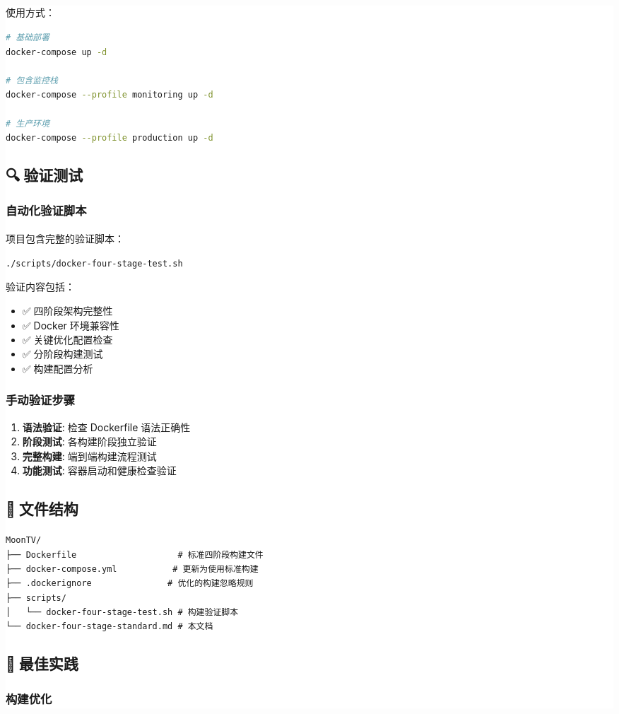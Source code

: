 使用方式：

```bash
# 基础部署
docker-compose up -d

# 包含监控栈
docker-compose --profile monitoring up -d

# 生产环境
docker-compose --profile production up -d
```

## 🔍 验证测试

### 自动化验证脚本

项目包含完整的验证脚本：

```bash
./scripts/docker-four-stage-test.sh
```

验证内容包括：

- ✅ 四阶段架构完整性
- ✅ Docker 环境兼容性
- ✅ 关键优化配置检查
- ✅ 分阶段构建测试
- ✅ 构建配置分析

### 手动验证步骤

1. **语法验证**: 检查 Dockerfile 语法正确性
2. **阶段测试**: 各构建阶段独立验证
3. **完整构建**: 端到端构建流程测试
4. **功能测试**: 容器启动和健康检查验证

## 📁 文件结构

```
MoonTV/
├── Dockerfile                    # 标准四阶段构建文件
├── docker-compose.yml           # 更新为使用标准构建
├── .dockerignore               # 优化的构建忽略规则
├── scripts/
│   └── docker-four-stage-test.sh # 构建验证脚本
└── docker-four-stage-standard.md # 本文档
```

## 🎯 最佳实践

### 构建优化
